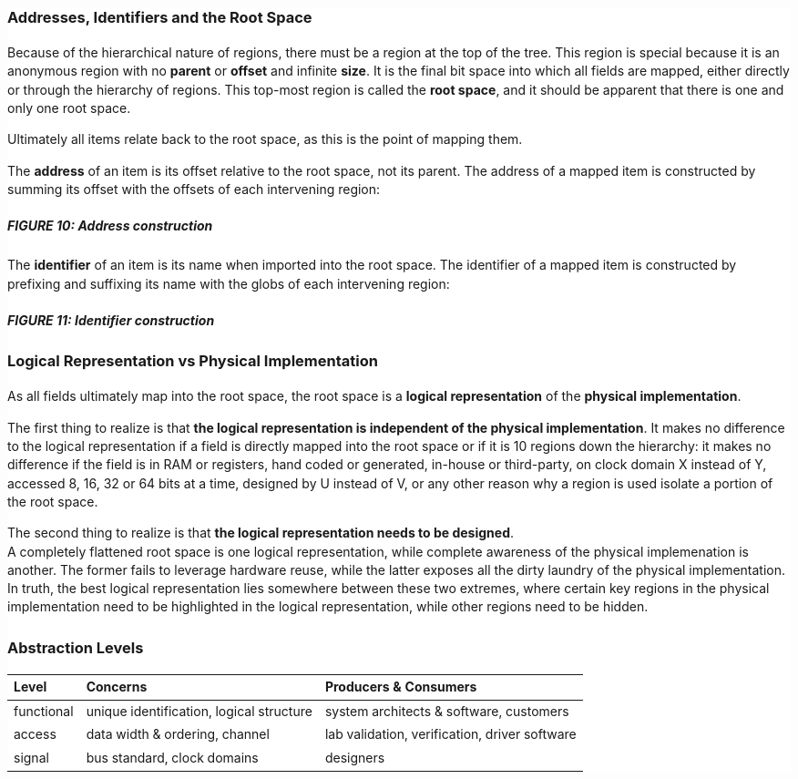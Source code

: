 
### Addresses, Identifiers and the Root Space ###

Because of the hierarchical nature of regions, there must be a region at the top of the tree. 
This region is special because it is an anonymous region with no **parent** or **offset** and 
infinite **size**. It is the final bit space into which all fields are mapped, either directly or 
through the hierarchy of regions.  This top-most region is called the **root space**, and it should
be apparent that there is one and only one root space.

Ultimately all items relate back to the root space, as this is the point of mapping them.

The **address** of an item is its offset relative to the root space, not its parent.  The address 
of a mapped item is constructed by summing its offset with the offsets of each intervening region:
 
##### FIGURE 10: Address construction ##### 

The **identifier** of an item is its name when imported into the root space.  The identifier of a 
mapped item is constructed by prefixing and suffixing its name with the globs of each intervening
region:

##### FIGURE 11: Identifier construction #####



### Logical Representation vs Physical Implementation ###

As all fields ultimately map into the root space, the root space is a **logical representation** 
of the **physical implementation**.  

The first thing to realize is that **the logical representation is independent of the physical 
implementation**.  It makes no difference to the logical representation if a field is directly 
mapped into the root space or if it is 10 regions down the hierarchy: it makes no difference 
if the field is in RAM or registers, hand coded or generated, in-house or third-party, 
on clock domain X instead of Y, accessed 8, 16, 32 or 64 bits at a time, designed by U instead of 
V, or any other reason why a region is used isolate a portion of the root space.

The second thing to realize is that **the logical representation needs to be designed**.  
A completely flattened root space is one logical representation, while complete awareness of 
the physical implemenation is another.  The former fails to leverage hardware reuse, while the
latter exposes all the dirty laundry of the physical implementation.  In truth, the best logical 
representation lies somewhere between these two extremes, where certain key regions in the physical
implementation need to be highlighted in the logical representation, while other regions need to be 
hidden.



### Abstraction Levels ###

| Level      | Concerns                                 | Producers & Consumers                         |
|:-----------|:-----------------------------------------|:----------------------------------------------|
| functional | unique identification, logical structure | system architects & software, customers       |
| access     | data width & ordering, channel           | lab validation, verification, driver software |
| signal     | bus standard, clock domains              | designers                                     |
